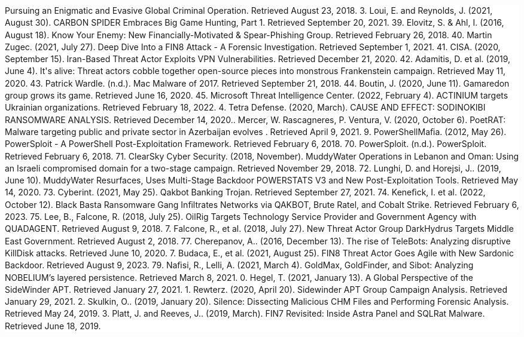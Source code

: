 Pursuing an Enigmatic and Evasive Global Criminal Operation.
Retrieved August 23, 2018.
3 . Loui, E. and Reynolds, J. (2021, August 30). CARBON SPIDER
Embraces Big Game Hunting, Part 1. Retrieved September 20,
2021.
39. Elovitz, S. & Ahl, I. (2016, August 18). Know Your Enemy: New
Financially-Motivated & Spear-Phishing Group. Retrieved
February 26, 2018.
40. Martin Zugec. (2021, July 27). Deep Dive Into a FIN8 Attack - A
Forensic Investigation. Retrieved September 1, 2021.
41. CISA. (2020, September 15). Iran-Based Threat Actor Exploits
VPN Vulnerabilities. Retrieved December 21, 2020.
42. Adamitis, D. et al. (2019, June 4). It's alive: Threat actors
cobble together open-source pieces into monstrous
Frankenstein campaign. Retrieved May 11, 2020.
43. Patrick Wardle. (n.d.). Mac Malware of 2017. Retrieved
September 21, 2018.
44. Boutin, J. (2020, June 11). Gamaredon group grows its game.
Retrieved June 16, 2020.
45. Microsoft Threat Intelligence Center. (2022, February 4).
ACTINIUM targets Ukrainian organizations. Retrieved February
18, 2022.
4 . Tetra Defense. (2020, March). CAUSE AND EFFECT:
SODINOKIBI RANSOMWARE ANALYSIS. Retrieved December
14, 2020.  . Mercer, W. Rascagneres, P. Ventura, V. (2020, October 6).
PoetRAT: Malware targeting public and private sector in
Azerbaijan evolves . Retrieved April 9, 2021.
 9. PowerShellMaﬁa. (2012, May 26). PowerSploit - A PowerShell
Post-Exploitation Framework. Retrieved February 6, 2018.
70. PowerSploit. (n.d.). PowerSploit. Retrieved February 6, 2018.
71. ClearSky Cyber Security. (2018, November). MuddyWater
Operations in Lebanon and Oman: Using an Israeli
compromised domain for a two-stage campaign. Retrieved
November 29, 2018.
72. Lunghi, D. and Horejsi, J.. (2019, June 10). MuddyWater
Resurfaces, Uses Multi-Stage Backdoor POWERSTATS V3 and
New Post-Exploitation Tools. Retrieved May 14, 2020.
73. Cyberint. (2021, May 25). Qakbot Banking Trojan. Retrieved
September 27, 2021.
74. Keneﬁck, I. et al. (2022, October 12). Black Basta Ransomware
Gang Inﬁltrates Networks via QAKBOT, Brute Ratel, and Cobalt
Strike. Retrieved February 6, 2023.
75. Lee, B., Falcone, R. (2018, July 25). OilRig Targets Technology
Service Provider and Government Agency with QUADAGENT.
Retrieved August 9, 2018.
7 . Falcone, R., et al. (2018, July 27). New Threat Actor Group
DarkHydrus Targets Middle East Government. Retrieved
August 2, 2018.
77. Cherepanov, A.. (2016, December 13). The rise of TeleBots:
Analyzing disruptive KillDisk attacks. Retrieved June 10, 2020.
7 . Budaca, E., et al. (2021, August 25). FIN8 Threat Actor Goes
Agile with New Sardonic Backdoor. Retrieved August 9, 2023.
79. Naﬁsi, R., Lelli, A. (2021, March 4). GoldMax, GoldFinder, and
Sibot: Analyzing NOBELIUM’s layered persistence. Retrieved
March 8, 2021.
 0. Hegel, T. (2021, January 13). A Global Perspective of the
SideWinder APT. Retrieved January 27, 2021.
 1. Rewterz. (2020, April 20). Sidewinder APT Group Campaign
Analysis. Retrieved January 29, 2021.
 2. Skulkin, O.. (2019, January 20). Silence: Dissecting Malicious
CHM Files and Performing Forensic Analysis. Retrieved May
24, 2019.
 3. Platt, J. and Reeves, J.. (2019, March). FIN7 Revisited: Inside
Astra Panel and SQLRat Malware. Retrieved June 18, 2019.